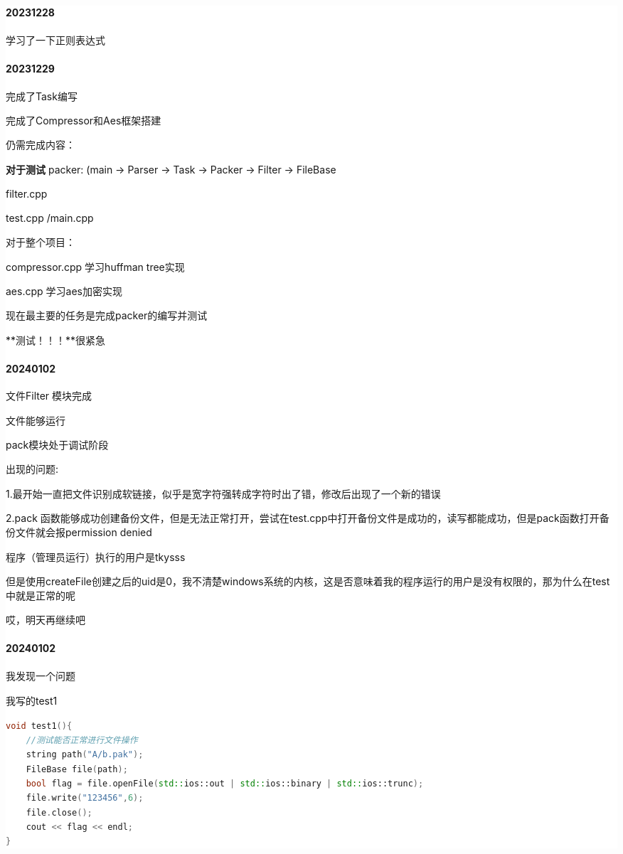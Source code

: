 

#### 20231228

学习了一下正则表达式





#### 20231229

完成了Task编写

完成了Compressor和Aes框架搭建

仍需完成内容：

**对于测试** packer: (main -> Parser -> Task -> Packer -> Filter -> FileBase  

filter.cpp 

test.cpp /main.cpp 

对于整个项目：

compressor.cpp 学习huffman tree实现 

aes.cpp  学习aes加密实现

现在最主要的任务是完成packer的编写并测试

**测试！！！**很紧急



#### 20240102 

文件Filter 模块完成

文件能够运行

pack模块处于调试阶段

出现的问题:

1.最开始一直把文件识别成软链接，似乎是宽字符强转成字符时出了错，修改后出现了一个新的错误

2.pack 函数能够成功创建备份文件，但是无法正常打开，尝试在test.cpp中打开备份文件是成功的，读写都能成功，但是pack函数打开备份文件就会报permission denied

程序（管理员运行）执行的用户是tkysss

但是使用createFile创建之后的uid是0，我不清楚windows系统的内核，这是否意味着我的程序运行的用户是没有权限的，那为什么在test中就是正常的呢



哎，明天再继续吧



#### 20240102

我发现一个问题

我写的test1 

```c++
void test1(){
    //测试能否正常进行文件操作
    string path("A/b.pak");
    FileBase file(path);
    bool flag = file.openFile(std::ios::out | std::ios::binary | std::ios::trunc);
    file.write("123456",6);
    file.close();
    cout << flag << endl;
}
```
